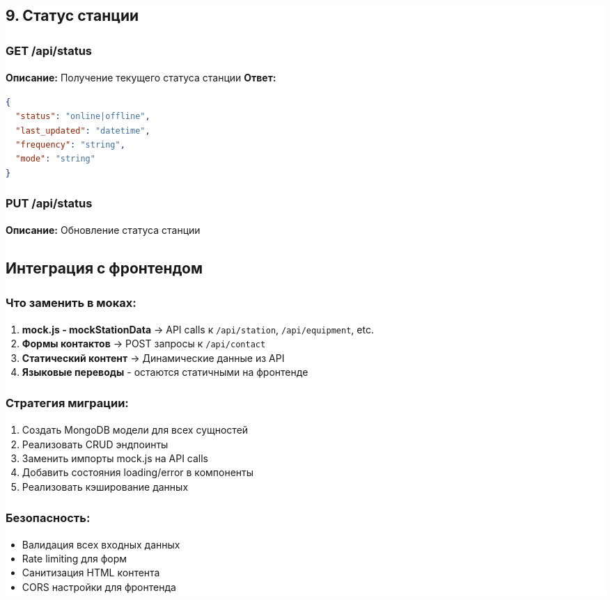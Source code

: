 ## 9. Статус станции

### GET /api/status
**Описание:** Получение текущего статуса станции
**Ответ:**
```json
{
  "status": "online|offline",
  "last_updated": "datetime",
  "frequency": "string",
  "mode": "string"
}
```

### PUT /api/status
**Описание:** Обновление статуса станции

## Интеграция с фронтендом

### Что заменить в моках:
1. **mock.js - mockStationData** → API calls к `/api/station`, `/api/equipment`, etc.
2. **Формы контактов** → POST запросы к `/api/contact`
3. **Статический контент** → Динамические данные из API
4. **Языковые переводы** - остаются статичными на фронтенде

### Стратегия миграции:
1. Создать MongoDB модели для всех сущностей
2. Реализовать CRUD эндпоинты
3. Заменить импорты mock.js на API calls
4. Добавить состояния loading/error в компоненты
5. Реализовать кэширование данных

### Безопасность:
- Валидация всех входных данных
- Rate limiting для форм
- Санитизация HTML контента
- CORS настройки для фронтенда